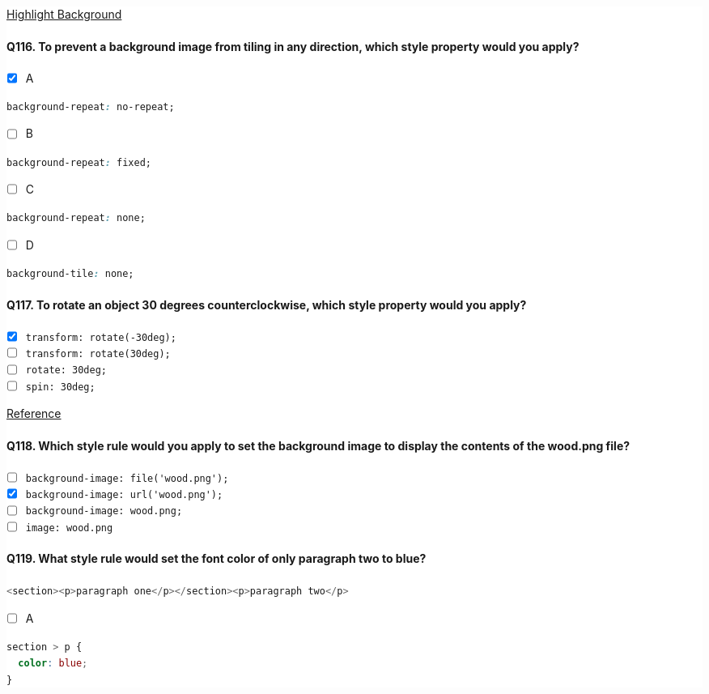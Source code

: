 [Highlight Background](<https://alvarotrigo.com/blog/css-highlight-text/#:~:text=Highlight%20text%20(CSS)%20is%20used,text%20is%20the%20most%20popular>)

#### Q116. To prevent a background image from tiling in any direction, which style property would you apply?

- [x] A

```css
background-repeat: no-repeat;
```

- [ ] B

```css
background-repeat: fixed;
```

- [ ] C

```css
background-repeat: none;
```

- [ ] D

```css
background-tile: none;
```

#### Q117. To rotate an object 30 degrees counterclockwise, which style property would you apply?

- [x] `transform: rotate(-30deg);`
- [ ] `transform: rotate(30deg);`
- [ ] `rotate: 30deg;`
- [ ] `spin: 30deg;`

[Reference](<https://developer.mozilla.org/en-US/docs/Web/CSS/transform-function/rotate()>)

#### Q118. Which style rule would you apply to set the background image to display the contents of the wood.png file?

- [ ] `background-image: file('wood.png');`
- [x] `background-image: url('wood.png');`
- [ ] `background-image: wood.png;`
- [ ] `image: wood.png`

#### Q119. What style rule would set the font color of only paragraph two to blue?

```js
<section><p>paragraph one</p></section><p>paragraph two</p>
```

- [ ] A

```css
section > p {
  color: blue;
}
```

